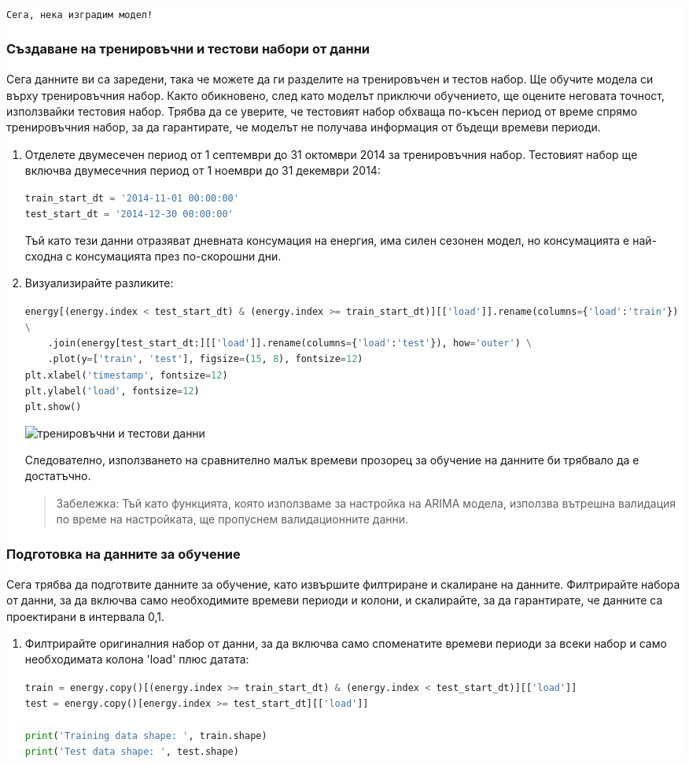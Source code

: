     Сега, нека изградим модел!

### Създаване на тренировъчни и тестови набори от данни

Сега данните ви са заредени, така че можете да ги разделите на тренировъчен и тестов набор. Ще обучите модела си върху тренировъчния набор. Както обикновено, след като моделът приключи обучението, ще оцените неговата точност, използвайки тестовия набор. Трябва да се уверите, че тестовият набор обхваща по-късен период от време спрямо тренировъчния набор, за да гарантирате, че моделът не получава информация от бъдещи времеви периоди.

1. Отделете двумесечен период от 1 септември до 31 октомври 2014 за тренировъчния набор. Тестовият набор ще включва двумесечния период от 1 ноември до 31 декември 2014:

    ```python
    train_start_dt = '2014-11-01 00:00:00'
    test_start_dt = '2014-12-30 00:00:00'
    ```

    Тъй като тези данни отразяват дневната консумация на енергия, има силен сезонен модел, но консумацията е най-сходна с консумацията през по-скорошни дни.

1. Визуализирайте разликите:

    ```python
    energy[(energy.index < test_start_dt) & (energy.index >= train_start_dt)][['load']].rename(columns={'load':'train'}) \
        .join(energy[test_start_dt:][['load']].rename(columns={'load':'test'}), how='outer') \
        .plot(y=['train', 'test'], figsize=(15, 8), fontsize=12)
    plt.xlabel('timestamp', fontsize=12)
    plt.ylabel('load', fontsize=12)
    plt.show()
    ```

    ![тренировъчни и тестови данни](../../../../7-TimeSeries/2-ARIMA/images/train-test.png)

    Следователно, използването на сравнително малък времеви прозорец за обучение на данните би трябвало да е достатъчно.

    > Забележка: Тъй като функцията, която използваме за настройка на ARIMA модела, използва вътрешна валидация по време на настройката, ще пропуснем валидационните данни.

### Подготовка на данните за обучение

Сега трябва да подготвите данните за обучение, като извършите филтриране и скалиране на данните. Филтрирайте набора от данни, за да включва само необходимите времеви периоди и колони, и скалирайте, за да гарантирате, че данните са проектирани в интервала 0,1.

1. Филтрирайте оригиналния набор от данни, за да включва само споменатите времеви периоди за всеки набор и само необходимата колона 'load' плюс датата:

    ```python
    train = energy.copy()[(energy.index >= train_start_dt) & (energy.index < test_start_dt)][['load']]
    test = energy.copy()[energy.index >= test_start_dt][['load']]

    print('Training data shape: ', train.shape)
    print('Test data shape: ', test.shape)
    ```
